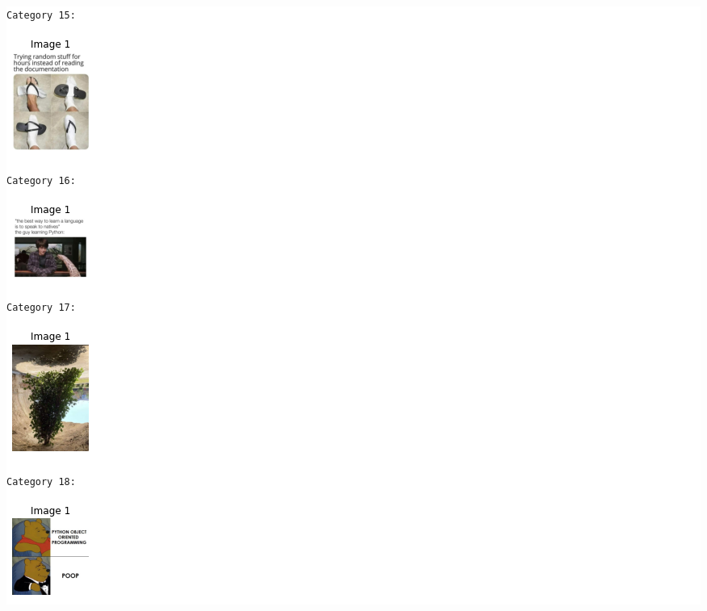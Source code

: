 

    Category 15:



    
![png](output_23_29.png)
    


    Category 16:



    
![png](output_23_31.png)
    


    Category 17:



    
![png](output_23_33.png)
    


    Category 18:



    
![png](output_23_35.png)
    